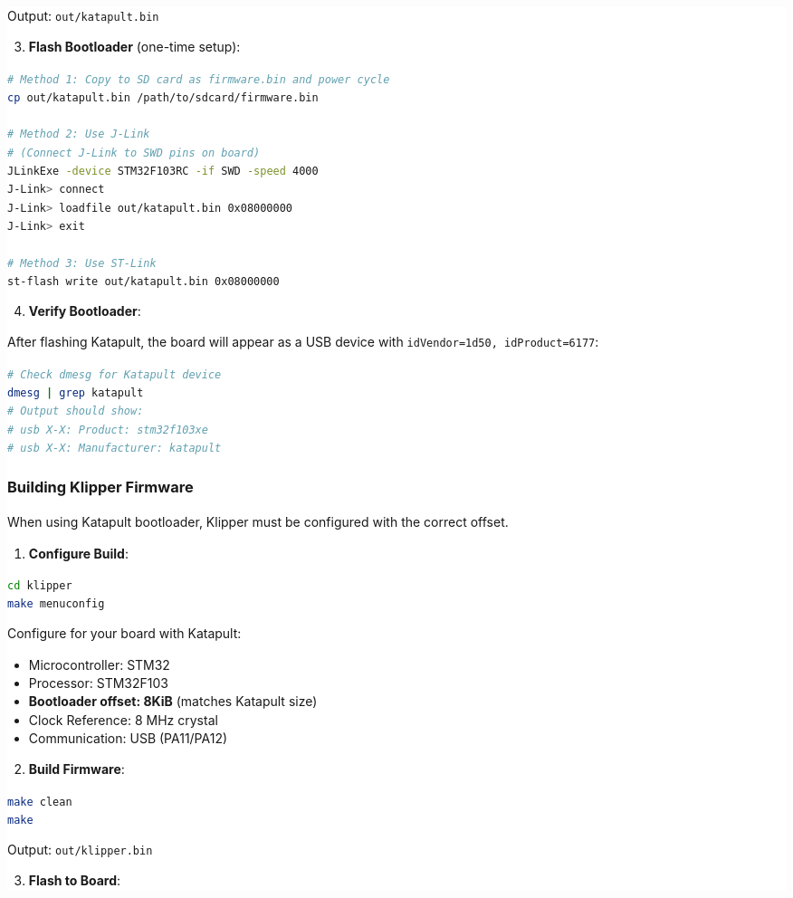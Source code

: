 Output: `out/katapult.bin`

3. **Flash Bootloader** (one-time setup):
```bash
# Method 1: Copy to SD card as firmware.bin and power cycle
cp out/katapult.bin /path/to/sdcard/firmware.bin

# Method 2: Use J-Link
# (Connect J-Link to SWD pins on board)
JLinkExe -device STM32F103RC -if SWD -speed 4000
J-Link> connect
J-Link> loadfile out/katapult.bin 0x08000000
J-Link> exit

# Method 3: Use ST-Link
st-flash write out/katapult.bin 0x08000000
```

4. **Verify Bootloader**:

After flashing Katapult, the board will appear as a USB device with `idVendor=1d50, idProduct=6177`:

```bash
# Check dmesg for Katapult device
dmesg | grep katapult
# Output should show:
# usb X-X: Product: stm32f103xe
# usb X-X: Manufacturer: katapult
```

### Building Klipper Firmware

When using Katapult bootloader, Klipper must be configured with the correct offset.

1. **Configure Build**:
```bash
cd klipper
make menuconfig
```

Configure for your board with Katapult:
- Microcontroller: STM32
- Processor: STM32F103
- **Bootloader offset: 8KiB** (matches Katapult size)
- Clock Reference: 8 MHz crystal
- Communication: USB (PA11/PA12)

2. **Build Firmware**:
```bash
make clean
make
```

Output: `out/klipper.bin`

3. **Flash to Board**:
